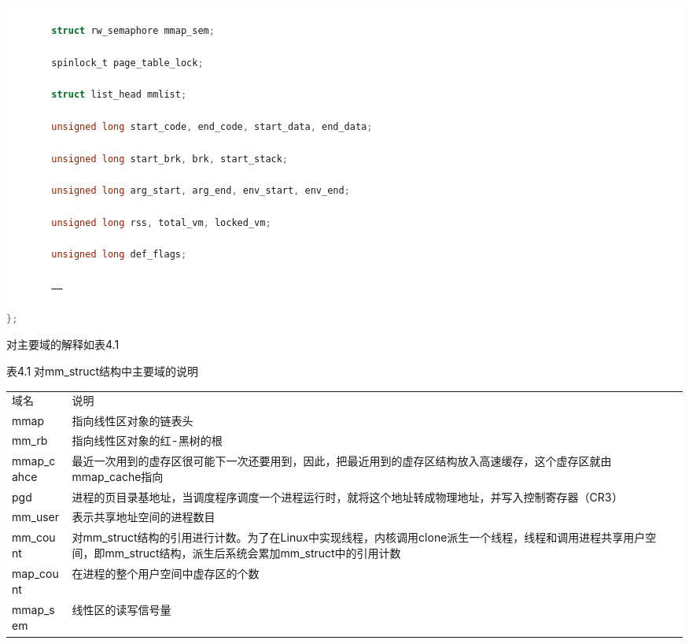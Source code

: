 ```c

   		struct rw_semaphore mmap_sem;

   		spinlock_t page_table_lock;                                              

   		struct list_head mmlist;

   		unsigned long start_code, end_code, start_data, end_data;

   		unsigned long start_brk, brk, start_stack;

   		unsigned long arg_start, arg_end, env_start, env_end;

   		unsigned long rss, total_vm, locked_vm;

   		unsigned long def_flags;

   		……

};

```

对主要域的解释如表4.1

表4.1 对mm_struct结构中主要域的说明

<table>
   <tr>
      <td>域名</td>
      <td>说明</td>
   </tr>
   <tr>
      <td>mmap</td>
      <td>指向线性区对象的链表头</td>
   </tr>
   <tr>
      <td>mm_rb</td>
      <td>指向线性区对象的红-黑树的根</td>
   </tr>
   <tr>
      <td>mmap_cahce</td>
      <td>最近一次用到的虚存区很可能下一次还要用到，因此，把最近用到的虚存区结构放入高速缓存，这个虚存区就由mmap_cache指向</td>
   </tr>
   <tr>
      <td>pgd</td>
      <td>进程的页目录基地址，当调度程序调度一个进程运行时，就将这个地址转成物理地址，并写入控制寄存器（CR3）</td>
   </tr>
   <tr>
      <td>mm_user</td>
      <td>表示共享地址空间的进程数目</td>
   </tr>
   <tr>
      <td>mm_count</td>
      <td>对mm_struct结构的引用进行计数。为了在Linux中实现线程，内核调用clone派生一个线程，线程和调用进程共享用户空间，即mm_struct结构，派生后系统会累加mm_struct中的引用计数</td>
   </tr>
   <tr>
      <td>map_count</td>
      <td>在进程的整个用户空间中虚存区的个数</td>
   </tr>
   <tr>
      <td>mmap_sem</td>
      <td>线性区的读写信号量</td>